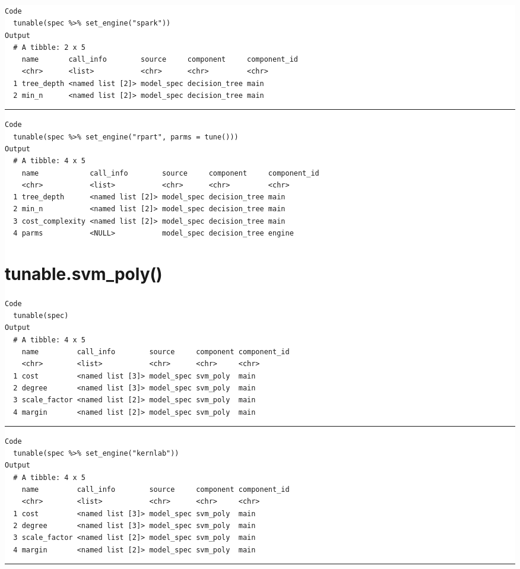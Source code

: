 
    Code
      tunable(spec %>% set_engine("spark"))
    Output
      # A tibble: 2 x 5
        name       call_info        source     component     component_id
        <chr>      <list>           <chr>      <chr>         <chr>       
      1 tree_depth <named list [2]> model_spec decision_tree main        
      2 min_n      <named list [2]> model_spec decision_tree main        

---

    Code
      tunable(spec %>% set_engine("rpart", parms = tune()))
    Output
      # A tibble: 4 x 5
        name            call_info        source     component     component_id
        <chr>           <list>           <chr>      <chr>         <chr>       
      1 tree_depth      <named list [2]> model_spec decision_tree main        
      2 min_n           <named list [2]> model_spec decision_tree main        
      3 cost_complexity <named list [2]> model_spec decision_tree main        
      4 parms           <NULL>           model_spec decision_tree engine      

# tunable.svm_poly()

    Code
      tunable(spec)
    Output
      # A tibble: 4 x 5
        name         call_info        source     component component_id
        <chr>        <list>           <chr>      <chr>     <chr>       
      1 cost         <named list [3]> model_spec svm_poly  main        
      2 degree       <named list [3]> model_spec svm_poly  main        
      3 scale_factor <named list [2]> model_spec svm_poly  main        
      4 margin       <named list [2]> model_spec svm_poly  main        

---

    Code
      tunable(spec %>% set_engine("kernlab"))
    Output
      # A tibble: 4 x 5
        name         call_info        source     component component_id
        <chr>        <list>           <chr>      <chr>     <chr>       
      1 cost         <named list [3]> model_spec svm_poly  main        
      2 degree       <named list [3]> model_spec svm_poly  main        
      3 scale_factor <named list [2]> model_spec svm_poly  main        
      4 margin       <named list [2]> model_spec svm_poly  main        

---
